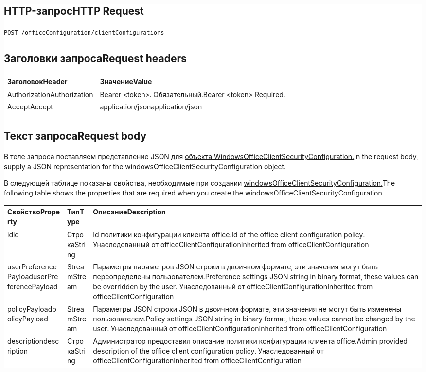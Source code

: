 ## <a name="http-request"></a><span data-ttu-id="c63b7-119">HTTP-запрос</span><span class="sxs-lookup"><span data-stu-id="c63b7-119">HTTP Request</span></span>

``` http
POST /officeConfiguration/clientConfigurations
```

## <a name="request-headers"></a><span data-ttu-id="c63b7-120">Заголовки запроса</span><span class="sxs-lookup"><span data-stu-id="c63b7-120">Request headers</span></span>
|<span data-ttu-id="c63b7-121">Заголовок</span><span class="sxs-lookup"><span data-stu-id="c63b7-121">Header</span></span>|<span data-ttu-id="c63b7-122">Значение</span><span class="sxs-lookup"><span data-stu-id="c63b7-122">Value</span></span>|
|:---|:---|
|<span data-ttu-id="c63b7-123">Authorization</span><span class="sxs-lookup"><span data-stu-id="c63b7-123">Authorization</span></span>|<span data-ttu-id="c63b7-124">Bearer &lt;token&gt;. Обязательный.</span><span class="sxs-lookup"><span data-stu-id="c63b7-124">Bearer &lt;token&gt; Required.</span></span>|
|<span data-ttu-id="c63b7-125">Accept</span><span class="sxs-lookup"><span data-stu-id="c63b7-125">Accept</span></span>|<span data-ttu-id="c63b7-126">application/json</span><span class="sxs-lookup"><span data-stu-id="c63b7-126">application/json</span></span>|

## <a name="request-body"></a><span data-ttu-id="c63b7-127">Текст запроса</span><span class="sxs-lookup"><span data-stu-id="c63b7-127">Request body</span></span>
<span data-ttu-id="c63b7-128">В теле запроса поставляем представление JSON для [объекта WindowsOfficeClientSecurityConfiguration.](../resources/intune-cirrus-windowsofficeclientsecurityconfiguration.md)</span><span class="sxs-lookup"><span data-stu-id="c63b7-128">In the request body, supply a JSON representation for the [windowsOfficeClientSecurityConfiguration](../resources/intune-cirrus-windowsofficeclientsecurityconfiguration.md) object.</span></span>

<span data-ttu-id="c63b7-129">В следующей таблице показаны свойства, необходимые при создании [windowsOfficeClientSecurityConfiguration.](../resources/intune-cirrus-windowsofficeclientsecurityconfiguration.md)</span><span class="sxs-lookup"><span data-stu-id="c63b7-129">The following table shows the properties that are required when you create the [windowsOfficeClientSecurityConfiguration](../resources/intune-cirrus-windowsofficeclientsecurityconfiguration.md).</span></span>

|<span data-ttu-id="c63b7-130">Свойство</span><span class="sxs-lookup"><span data-stu-id="c63b7-130">Property</span></span>|<span data-ttu-id="c63b7-131">Тип</span><span class="sxs-lookup"><span data-stu-id="c63b7-131">Type</span></span>|<span data-ttu-id="c63b7-132">Описание</span><span class="sxs-lookup"><span data-stu-id="c63b7-132">Description</span></span>|
|:---|:---|:---|
|<span data-ttu-id="c63b7-133">id</span><span class="sxs-lookup"><span data-stu-id="c63b7-133">id</span></span>|<span data-ttu-id="c63b7-134">Строка</span><span class="sxs-lookup"><span data-stu-id="c63b7-134">String</span></span>|<span data-ttu-id="c63b7-135">Id политики конфигурации клиента office.</span><span class="sxs-lookup"><span data-stu-id="c63b7-135">Id of the office client configuration policy.</span></span> <span data-ttu-id="c63b7-136">Унаследованный от [officeClientConfiguration](../resources/intune-cirrus-officeclientconfiguration.md)</span><span class="sxs-lookup"><span data-stu-id="c63b7-136">Inherited from [officeClientConfiguration](../resources/intune-cirrus-officeclientconfiguration.md)</span></span>|
|<span data-ttu-id="c63b7-137">userPreferencePayload</span><span class="sxs-lookup"><span data-stu-id="c63b7-137">userPreferencePayload</span></span>|<span data-ttu-id="c63b7-138">Stream</span><span class="sxs-lookup"><span data-stu-id="c63b7-138">Stream</span></span>|<span data-ttu-id="c63b7-139">Параметры параметров JSON строки в двоичном формате, эти значения могут быть переопределены пользователем.</span><span class="sxs-lookup"><span data-stu-id="c63b7-139">Preference settings JSON string in binary format, these values can be overridden by the user.</span></span> <span data-ttu-id="c63b7-140">Унаследованный от [officeClientConfiguration](../resources/intune-cirrus-officeclientconfiguration.md)</span><span class="sxs-lookup"><span data-stu-id="c63b7-140">Inherited from [officeClientConfiguration](../resources/intune-cirrus-officeclientconfiguration.md)</span></span>|
|<span data-ttu-id="c63b7-141">policyPayload</span><span class="sxs-lookup"><span data-stu-id="c63b7-141">policyPayload</span></span>|<span data-ttu-id="c63b7-142">Stream</span><span class="sxs-lookup"><span data-stu-id="c63b7-142">Stream</span></span>|<span data-ttu-id="c63b7-143">Параметры JSON строки JSON в двоичном формате, эти значения не могут быть изменены пользователем.</span><span class="sxs-lookup"><span data-stu-id="c63b7-143">Policy settings JSON string in binary format, these values cannot be changed by the user.</span></span> <span data-ttu-id="c63b7-144">Унаследованный от [officeClientConfiguration](../resources/intune-cirrus-officeclientconfiguration.md)</span><span class="sxs-lookup"><span data-stu-id="c63b7-144">Inherited from [officeClientConfiguration](../resources/intune-cirrus-officeclientconfiguration.md)</span></span>|
|<span data-ttu-id="c63b7-145">description</span><span class="sxs-lookup"><span data-stu-id="c63b7-145">description</span></span>|<span data-ttu-id="c63b7-146">Строка</span><span class="sxs-lookup"><span data-stu-id="c63b7-146">String</span></span>|<span data-ttu-id="c63b7-147">Администратор предоставил описание политики конфигурации клиента office.</span><span class="sxs-lookup"><span data-stu-id="c63b7-147">Admin provided description of the office client configuration policy.</span></span> <span data-ttu-id="c63b7-148">Унаследованный от [officeClientConfiguration](../resources/intune-cirrus-officeclientconfiguration.md)</span><span class="sxs-lookup"><span data-stu-id="c63b7-148">Inherited from [officeClientConfiguration](../resources/intune-cirrus-officeclientconfiguration.md)</span></span>|